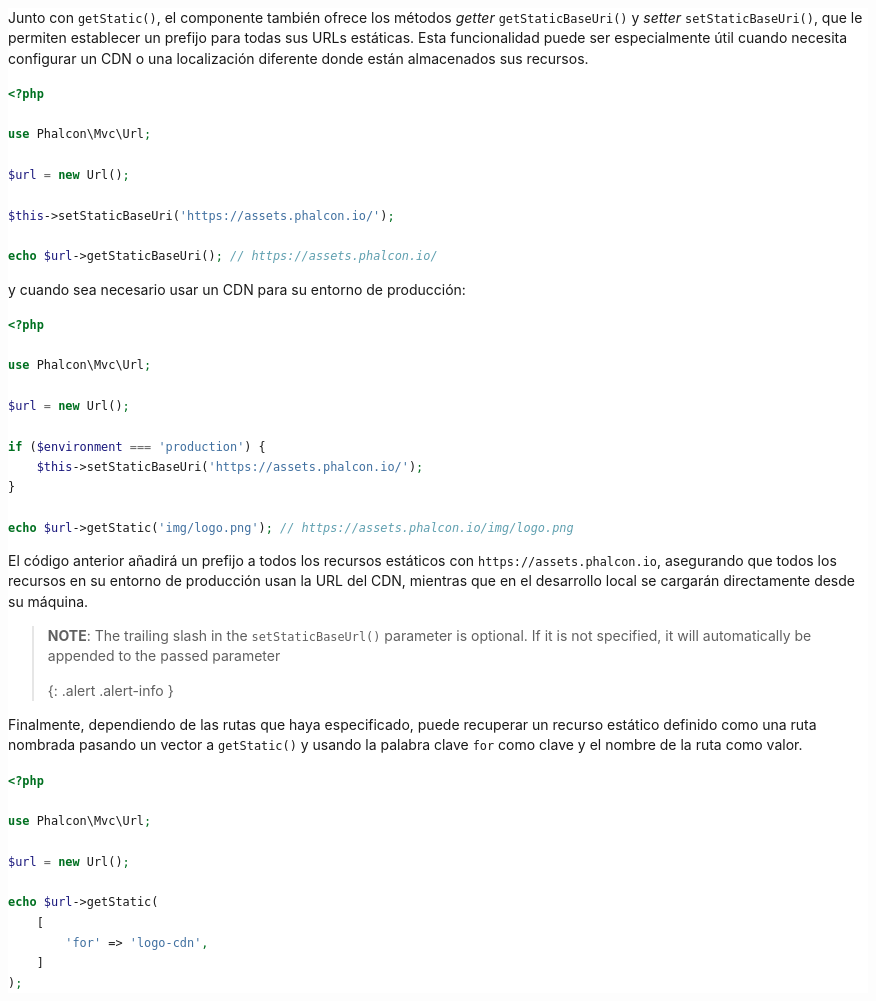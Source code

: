 Junto con `getStatic()`, el componente también ofrece los métodos *getter* `getStaticBaseUri()` y *setter* `setStaticBaseUri()`, que le permiten establecer un prefijo para todas sus URLs estáticas. Esta funcionalidad puede ser especialmente útil cuando necesita configurar un CDN o una localización diferente donde están almacenados sus recursos.

```php
<?php

use Phalcon\Mvc\Url;

$url = new Url();

$this->setStaticBaseUri('https://assets.phalcon.io/');

echo $url->getStaticBaseUri(); // https://assets.phalcon.io/
```

y cuando sea necesario usar un CDN para su entorno de producción:

```php
<?php

use Phalcon\Mvc\Url;

$url = new Url();

if ($environment === 'production') {
    $this->setStaticBaseUri('https://assets.phalcon.io/');
}

echo $url->getStatic('img/logo.png'); // https://assets.phalcon.io/img/logo.png
```

El código anterior añadirá un prefijo a todos los recursos estáticos con `https://assets.phalcon.io`, asegurando que todos los recursos en su entorno de producción usan la URL del CDN, mientras que en el desarrollo local se cargarán directamente desde su máquina.

> **NOTE**: The trailing slash in the `setStaticBaseUrl()` parameter is optional. If it is not specified, it will automatically be appended to the passed parameter 
> 
> {: .alert .alert-info }

Finalmente, dependiendo de las rutas que haya especificado, puede recuperar un recurso estático definido como una ruta nombrada pasando un vector a `getStatic()` y usando la palabra clave `for` como clave y el nombre de la ruta como valor.

```php
<?php

use Phalcon\Mvc\Url;

$url = new Url();

echo $url->getStatic(
    [
        'for' => 'logo-cdn',
    ]
);
```
